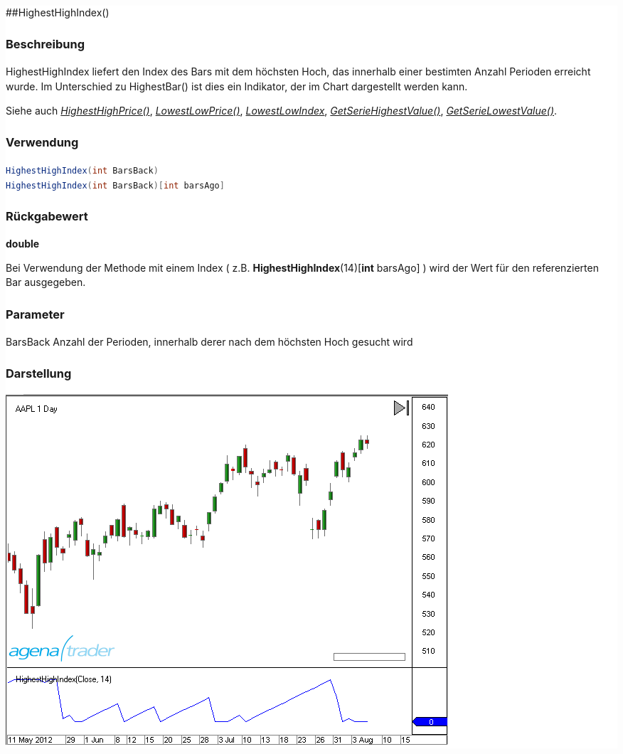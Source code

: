 ##HighestHighIndex()
### Beschreibung
HighestHighIndex liefert den Index des Bars mit dem höchsten Hoch, das innerhalb einer bestimten Anzahl Perioden erreicht wurde.
Im Unterschied zu HighestBar() ist dies ein Indikator, der im Chart dargestellt werden kann.

Siehe auch [*HighestHighPrice()*](#highesthighprice), [*LowestLowPrice()*](#lowestlowprice), [*LowestLowIndex*](#lowestlowindex), [*GetSerieHighestValue()*](#getseriehighestvalue), [*GetSerieLowestValue()*](#getserielowestvalue).

### Verwendung
```cs
HighestHighIndex(int BarsBack)
HighestHighIndex(int BarsBack)[int barsAgo]
```

### Rückgabewert
**double**

Bei Verwendung der Methode mit einem Index ( z.B. **HighestHighIndex**(14)\[**int** barsAgo\] ) wird der Wert für den referenzierten Bar ausgegeben.

### **Parameter**
BarsBack	Anzahl der Perioden, innerhalb derer nach dem höchsten Hoch gesucht wird

### Darstellung
![HighestHighIndex()](./media/image31.png)
